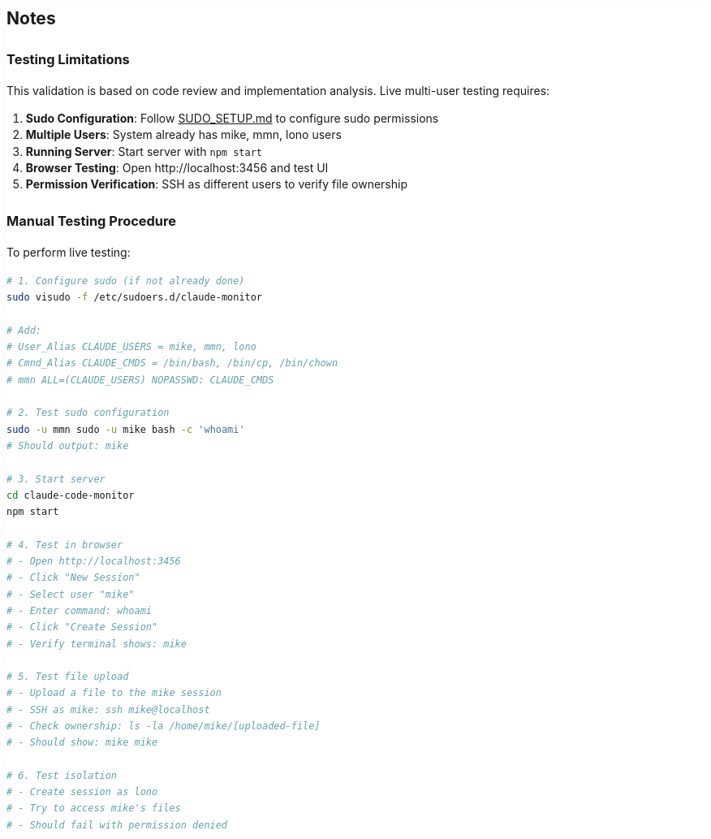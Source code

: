 ## Notes

### Testing Limitations

This validation is based on code review and implementation analysis. Live multi-user testing requires:

1. **Sudo Configuration**: Follow [SUDO_SETUP.md](SUDO_SETUP.md) to configure sudo permissions
2. **Multiple Users**: System already has mike, mmn, lono users
3. **Running Server**: Start server with `npm start`
4. **Browser Testing**: Open http://localhost:3456 and test UI
5. **Permission Verification**: SSH as different users to verify file ownership

### Manual Testing Procedure

To perform live testing:

```bash
# 1. Configure sudo (if not already done)
sudo visudo -f /etc/sudoers.d/claude-monitor

# Add:
# User_Alias CLAUDE_USERS = mike, mmn, lono
# Cmnd_Alias CLAUDE_CMDS = /bin/bash, /bin/cp, /bin/chown
# mmn ALL=(CLAUDE_USERS) NOPASSWD: CLAUDE_CMDS

# 2. Test sudo configuration
sudo -u mmn sudo -u mike bash -c 'whoami'
# Should output: mike

# 3. Start server
cd claude-code-monitor
npm start

# 4. Test in browser
# - Open http://localhost:3456
# - Click "New Session"
# - Select user "mike"
# - Enter command: whoami
# - Click "Create Session"
# - Verify terminal shows: mike

# 5. Test file upload
# - Upload a file to the mike session
# - SSH as mike: ssh mike@localhost
# - Check ownership: ls -la /home/mike/[uploaded-file]
# - Should show: mike mike

# 6. Test isolation
# - Create session as lono
# - Try to access mike's files
# - Should fail with permission denied
```
